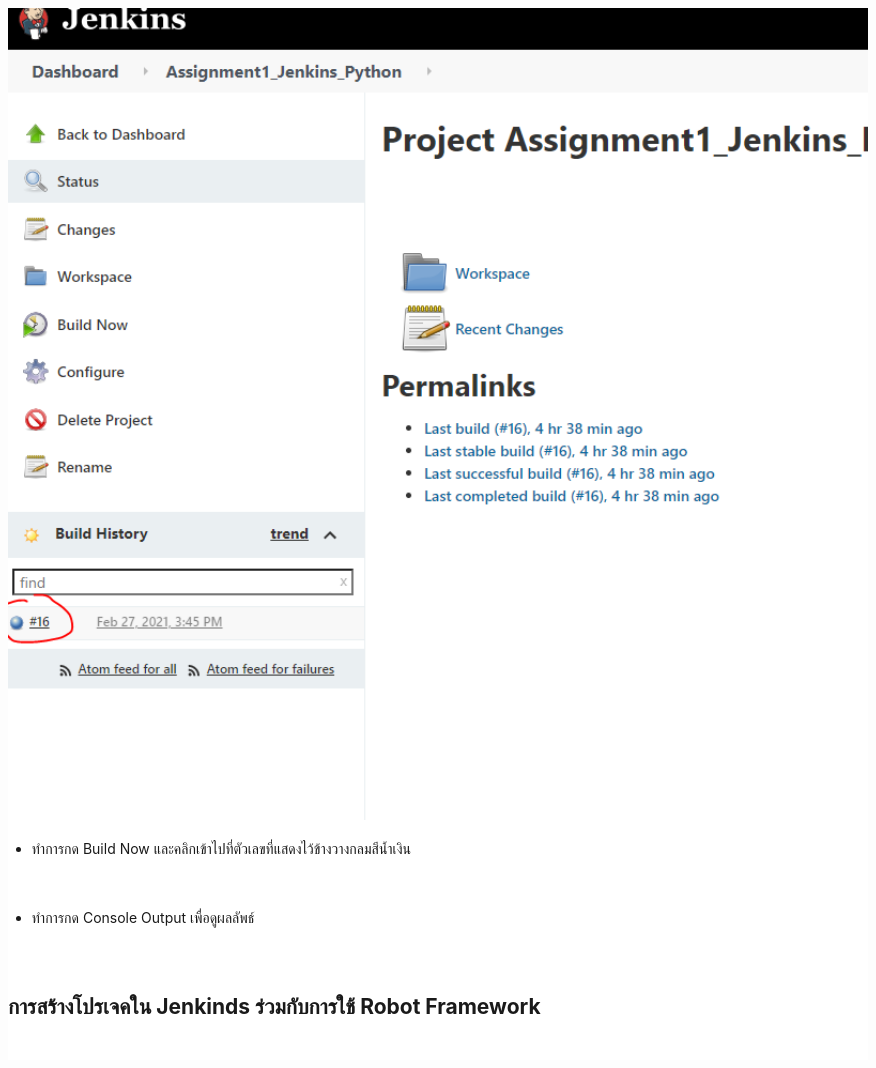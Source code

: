 <img src="image_jenkins/41.PNG" width="1000"/>
<br>

- ทำการกด Build Now และคลิกเข้าไปที่ตัวเลขที่แสดงไว้ข้างวางกลมสีน้ำเงิน

<br>

- ทำการกด Console Output เพื่อดูผลลัพธ์

<br>


## การสร้างโปรเจคใน Jenkinds ร่วมกับการใช้ Robot Framework

<br>
